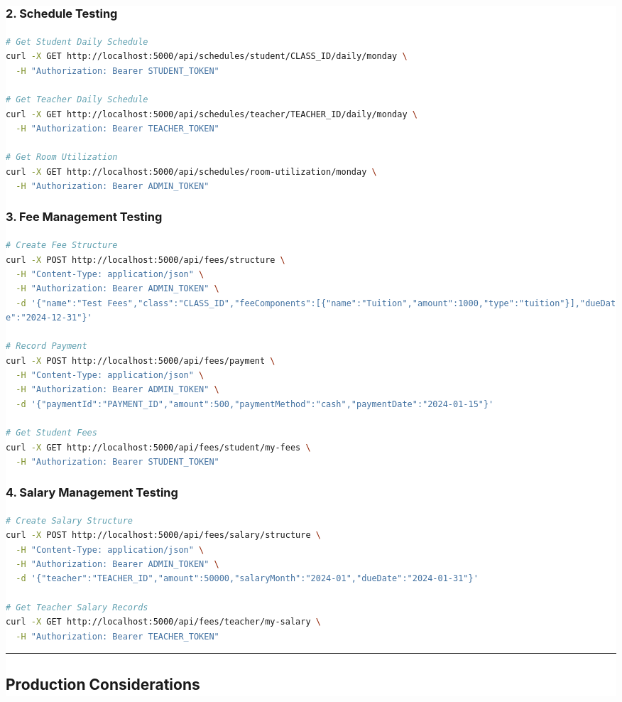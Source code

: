 ### 2. Schedule Testing
```bash
# Get Student Daily Schedule
curl -X GET http://localhost:5000/api/schedules/student/CLASS_ID/daily/monday \
  -H "Authorization: Bearer STUDENT_TOKEN"

# Get Teacher Daily Schedule  
curl -X GET http://localhost:5000/api/schedules/teacher/TEACHER_ID/daily/monday \
  -H "Authorization: Bearer TEACHER_TOKEN"

# Get Room Utilization
curl -X GET http://localhost:5000/api/schedules/room-utilization/monday \
  -H "Authorization: Bearer ADMIN_TOKEN"
```

### 3. Fee Management Testing
```bash
# Create Fee Structure
curl -X POST http://localhost:5000/api/fees/structure \
  -H "Content-Type: application/json" \
  -H "Authorization: Bearer ADMIN_TOKEN" \
  -d '{"name":"Test Fees","class":"CLASS_ID","feeComponents":[{"name":"Tuition","amount":1000,"type":"tuition"}],"dueDate":"2024-12-31"}'

# Record Payment
curl -X POST http://localhost:5000/api/fees/payment \
  -H "Content-Type: application/json" \
  -H "Authorization: Bearer ADMIN_TOKEN" \
  -d '{"paymentId":"PAYMENT_ID","amount":500,"paymentMethod":"cash","paymentDate":"2024-01-15"}'

# Get Student Fees
curl -X GET http://localhost:5000/api/fees/student/my-fees \
  -H "Authorization: Bearer STUDENT_TOKEN"
```

### 4. Salary Management Testing
```bash
# Create Salary Structure
curl -X POST http://localhost:5000/api/fees/salary/structure \
  -H "Content-Type: application/json" \
  -H "Authorization: Bearer ADMIN_TOKEN" \
  -d '{"teacher":"TEACHER_ID","amount":50000,"salaryMonth":"2024-01","dueDate":"2024-01-31"}'

# Get Teacher Salary Records
curl -X GET http://localhost:5000/api/fees/teacher/my-salary \
  -H "Authorization: Bearer TEACHER_TOKEN"
```

---

## Production Considerations
